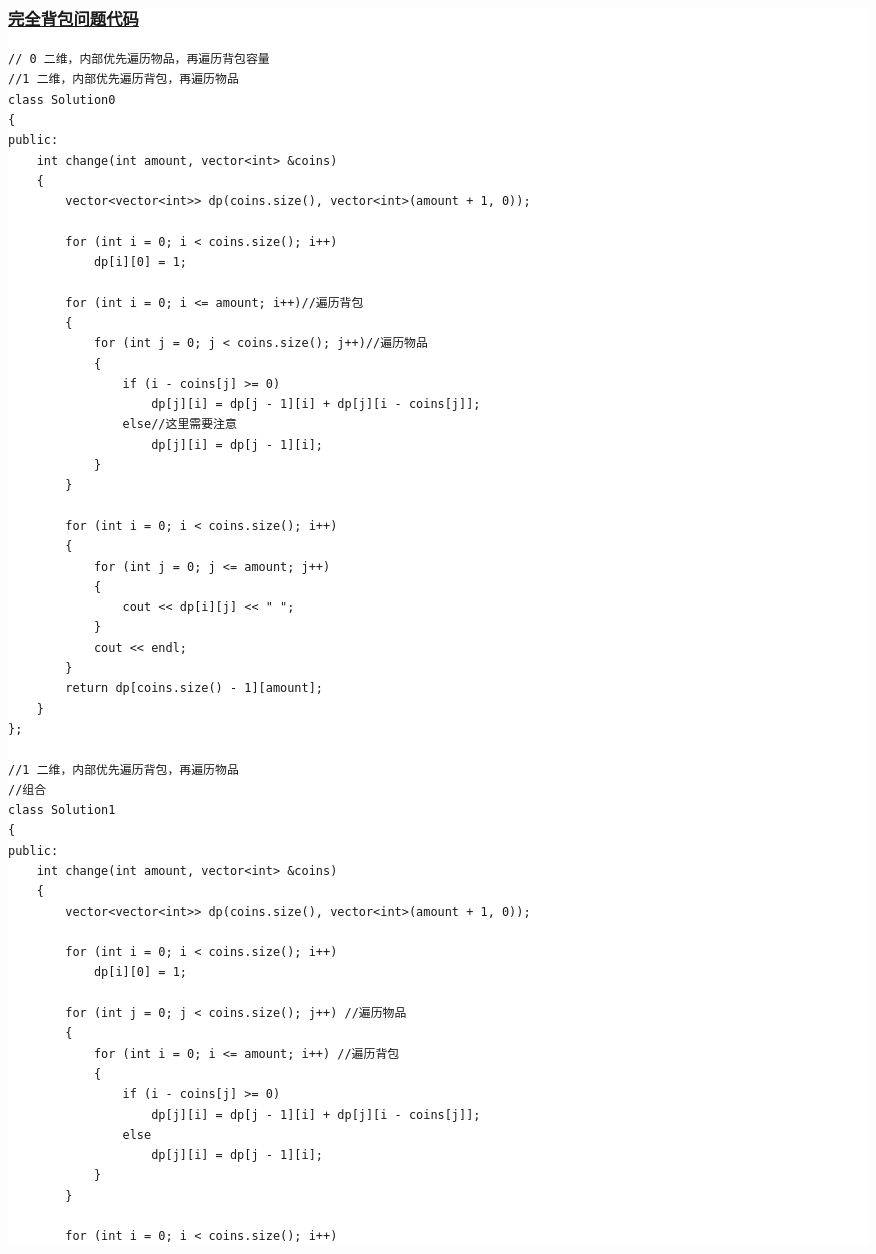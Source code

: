 <a id="complate-package-origin"></a>

### [完全背包问题代码](#TopicSummary)

```C++{.line-numbers}
// 0 二维，内部优先遍历物品，再遍历背包容量
//1 二维，内部优先遍历背包，再遍历物品
class Solution0
{
public:
    int change(int amount, vector<int> &coins)
    {
        vector<vector<int>> dp(coins.size(), vector<int>(amount + 1, 0));

        for (int i = 0; i < coins.size(); i++)
            dp[i][0] = 1;

        for (int i = 0; i <= amount; i++)//遍历背包
        {
            for (int j = 0; j < coins.size(); j++)//遍历物品
            {
                if (i - coins[j] >= 0)
                    dp[j][i] = dp[j - 1][i] + dp[j][i - coins[j]];
                else//这里需要注意
                    dp[j][i] = dp[j - 1][i];
            }
        }

        for (int i = 0; i < coins.size(); i++)
        {
            for (int j = 0; j <= amount; j++)
            {
                cout << dp[i][j] << " ";
            }
            cout << endl;
        }
        return dp[coins.size() - 1][amount];
    }
};

//1 二维，内部优先遍历背包，再遍历物品
//组合
class Solution1
{
public:
    int change(int amount, vector<int> &coins)
    {
        vector<vector<int>> dp(coins.size(), vector<int>(amount + 1, 0));

        for (int i = 0; i < coins.size(); i++)
            dp[i][0] = 1;

        for (int j = 0; j < coins.size(); j++) //遍历物品
        {
            for (int i = 0; i <= amount; i++) //遍历背包
            {
                if (i - coins[j] >= 0)
                    dp[j][i] = dp[j - 1][i] + dp[j][i - coins[j]];
                else
                    dp[j][i] = dp[j - 1][i];
            }
        }

        for (int i = 0; i < coins.size(); i++)
```